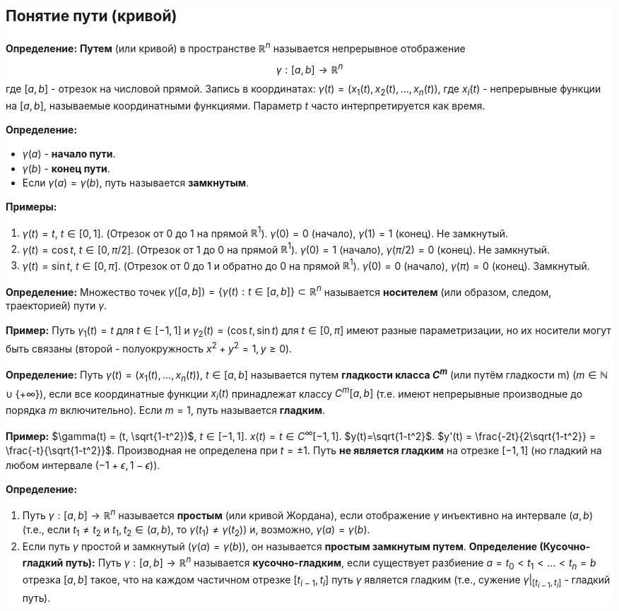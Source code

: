 ## Понятие пути (кривой)

**Определение:** **Путем** (или кривой) в пространстве $\mathbb{R}^n$ называется непрерывное отображение
$$ \gamma: [a, b] \to \mathbb{R}^n $$
где $[a, b]$ - отрезок на числовой прямой.
Запись в координатах: $\gamma(t) = (x_1(t), x_2(t), \dots, x_n(t))$, где $x_i(t)$ - непрерывные функции на $[a, b]$, называемые координатными функциями.
Параметр $t$ часто интерпретируется как время.

**Определение:**
*   $\gamma(a)$ - **начало пути**.
*   $\gamma(b)$ - **конец пути**.
*   Если $\gamma(a) = \gamma(b)$, путь называется **замкнутым**.

**Примеры:**
1.  $\gamma(t) = t$, $t \in [0, 1]$. (Отрезок от 0 до 1 на прямой $\mathbb{R}^1$). $\gamma(0)=0$ (начало), $\gamma(1)=1$ (конец). Не замкнутый.
2.  $\gamma(t) = \cos t$, $t \in [0, \pi/2]$. (Отрезок от 1 до 0 на прямой $\mathbb{R}^1$). $\gamma(0)=1$ (начало), $\gamma(\pi/2)=0$ (конец). Не замкнутый.
3.  $\gamma(t) = \sin t$, $t \in [0, \pi]$. (Отрезок от 0 до 1 и обратно до 0 на прямой $\mathbb{R}^1$). $\gamma(0)=0$ (начало), $\gamma(\pi)=0$ (конец). Замкнутый.

**Определение:** Множество точек $\gamma([a, b]) = \{ \gamma(t) : t \in [a, b] \} \subset \mathbb{R}^n$ называется **носителем** (или образом, следом, траекторией) пути $\gamma$.

**Пример:**
Путь $\gamma_1(t) = t$ для $t \in [-1, 1]$ и $\gamma_2(t) = (\cos t, \sin t)$ для $t \in [0, \pi]$ имеют разные параметризации, но их носители могут быть связаны (второй - полуокружность $x^2+y^2=1, y \ge 0$).

**Определение:** Путь $\gamma(t) = (x_1(t), \dots, x_n(t))$, $t \in [a, b]$ называется путем **гладкости класса $C^m$** (или путём гладкости m) ($m \in \mathbb{N} \cup \{+\infty\}$), если все координатные функции $x_i(t)$ принадлежат классу $C^m[a, b]$ (т.е. имеют непрерывные производные до порядка $m$ включительно).
Если $m=1$, путь называется **гладким**.

**Пример:**
$\gamma(t) = (t, \sqrt{1-t^2})$, $t \in [-1, 1]$.
$x(t)=t \in C^\infty[-1, 1]$.
$y(t)=\sqrt{1-t^2}$. $y'(t) = \frac{-2t}{2\sqrt{1-t^2}} = \frac{-t}{\sqrt{1-t^2}}$. Производная не определена при $t=\pm 1$.
Путь **не является гладким** на отрезке $[-1, 1]$ (но гладкий на любом интервале $(-1+\epsilon, 1-\epsilon)$).

**Определение:**
1.  Путь $\gamma: [a, b] \to \mathbb{R}^n$ называется **простым** (или кривой Жордана), если отображение $\gamma$ инъективно на интервале $(a, b)$ (т.е., если $t_1 \neq t_2$ и $t_1, t_2 \in (a, b)$, то $\gamma(t_1) \neq \gamma(t_2)$) и, возможно, $\gamma(a)=\gamma(b)$.
2.  Если путь $\gamma$ простой и замкнутый ($\gamma(a)=\gamma(b)$), он называется **простым замкнутым путем**.
**Определение (Кусочно-гладкий путь):**
Путь $\gamma: [a, b] \to \mathbb{R}^n$ называется **кусочно-гладким**, если существует разбиение $a = t_0 < t_1 < \dots < t_n = b$ отрезка $[a, b]$ такое, что на каждом частичном отрезке $[t_{i-1}, t_i]$ путь $\gamma$ является гладким (т.е., сужение $\gamma|_{[t_{i-1}, t_i]}$ - гладкий путь).

